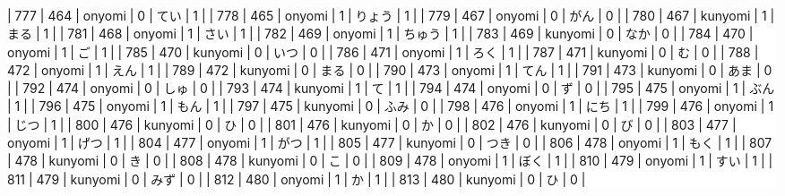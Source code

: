 | 777 | 464 | onyomi | 0 | てい | 1 |
| 778 | 465 | onyomi | 1 | りょう | 1 |
| 779 | 467 | onyomi | 0 | がん | 0 |
| 780 | 467 | kunyomi | 1 | まる | 1 |
| 781 | 468 | onyomi | 1 | さい | 1 |
| 782 | 469 | onyomi | 1 | ちゅう | 1 |
| 783 | 469 | kunyomi | 0 | なか | 0 |
| 784 | 470 | onyomi | 1 | ご | 1 |
| 785 | 470 | kunyomi | 0 | いつ | 0 |
| 786 | 471 | onyomi | 1 | ろく | 1 |
| 787 | 471 | kunyomi | 0 | む | 0 |
| 788 | 472 | onyomi | 1 | えん | 1 |
| 789 | 472 | kunyomi | 0 | まる | 0 |
| 790 | 473 | onyomi | 1 | てん | 1 |
| 791 | 473 | kunyomi | 0 | あま | 0 |
| 792 | 474 | onyomi | 0 | しゅ | 0 |
| 793 | 474 | kunyomi | 1 | て | 1 |
| 794 | 474 | onyomi | 0 | ず | 0 |
| 795 | 475 | onyomi | 1 | ぶん | 1 |
| 796 | 475 | onyomi | 1 | もん | 1 |
| 797 | 475 | kunyomi | 0 | ふみ | 0 |
| 798 | 476 | onyomi | 1 | にち | 1 |
| 799 | 476 | onyomi | 1 | じつ | 1 |
| 800 | 476 | kunyomi | 0 | ひ | 0 |
| 801 | 476 | kunyomi | 0 | か | 0 |
| 802 | 476 | kunyomi | 0 | び | 0 |
| 803 | 477 | onyomi | 1 | げつ | 1 |
| 804 | 477 | onyomi | 1 | がつ | 1 |
| 805 | 477 | kunyomi | 0 | つき | 0 |
| 806 | 478 | onyomi | 1 | もく | 1 |
| 807 | 478 | kunyomi | 0 | き | 0 |
| 808 | 478 | kunyomi | 0 | こ | 0 |
| 809 | 478 | onyomi | 1 | ぼく | 1 |
| 810 | 479 | onyomi | 1 | すい | 1 |
| 811 | 479 | kunyomi | 0 | みず | 0 |
| 812 | 480 | onyomi | 1 | か | 1 |
| 813 | 480 | kunyomi | 0 | ひ | 0 |